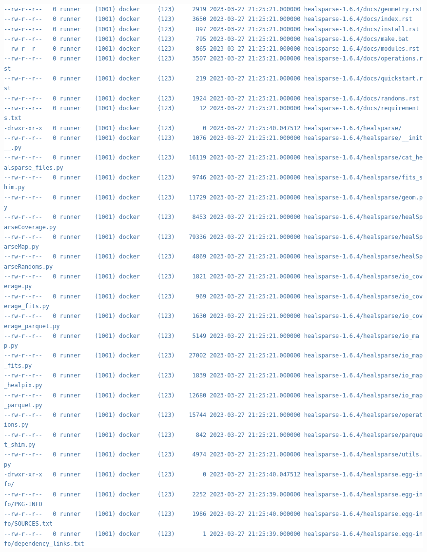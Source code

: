```diff
--rw-r--r--   0 runner    (1001) docker     (123)     2919 2023-03-27 21:25:21.000000 healsparse-1.6.4/docs/geometry.rst
--rw-r--r--   0 runner    (1001) docker     (123)     3650 2023-03-27 21:25:21.000000 healsparse-1.6.4/docs/index.rst
--rw-r--r--   0 runner    (1001) docker     (123)      897 2023-03-27 21:25:21.000000 healsparse-1.6.4/docs/install.rst
--rw-r--r--   0 runner    (1001) docker     (123)      795 2023-03-27 21:25:21.000000 healsparse-1.6.4/docs/make.bat
--rw-r--r--   0 runner    (1001) docker     (123)      865 2023-03-27 21:25:21.000000 healsparse-1.6.4/docs/modules.rst
--rw-r--r--   0 runner    (1001) docker     (123)     3507 2023-03-27 21:25:21.000000 healsparse-1.6.4/docs/operations.rst
--rw-r--r--   0 runner    (1001) docker     (123)      219 2023-03-27 21:25:21.000000 healsparse-1.6.4/docs/quickstart.rst
--rw-r--r--   0 runner    (1001) docker     (123)     1924 2023-03-27 21:25:21.000000 healsparse-1.6.4/docs/randoms.rst
--rw-r--r--   0 runner    (1001) docker     (123)       12 2023-03-27 21:25:21.000000 healsparse-1.6.4/docs/requirements.txt
-drwxr-xr-x   0 runner    (1001) docker     (123)        0 2023-03-27 21:25:40.047512 healsparse-1.6.4/healsparse/
--rw-r--r--   0 runner    (1001) docker     (123)     1076 2023-03-27 21:25:21.000000 healsparse-1.6.4/healsparse/__init__.py
--rw-r--r--   0 runner    (1001) docker     (123)    16119 2023-03-27 21:25:21.000000 healsparse-1.6.4/healsparse/cat_healsparse_files.py
--rw-r--r--   0 runner    (1001) docker     (123)     9746 2023-03-27 21:25:21.000000 healsparse-1.6.4/healsparse/fits_shim.py
--rw-r--r--   0 runner    (1001) docker     (123)    11729 2023-03-27 21:25:21.000000 healsparse-1.6.4/healsparse/geom.py
--rw-r--r--   0 runner    (1001) docker     (123)     8453 2023-03-27 21:25:21.000000 healsparse-1.6.4/healsparse/healSparseCoverage.py
--rw-r--r--   0 runner    (1001) docker     (123)    79336 2023-03-27 21:25:21.000000 healsparse-1.6.4/healsparse/healSparseMap.py
--rw-r--r--   0 runner    (1001) docker     (123)     4869 2023-03-27 21:25:21.000000 healsparse-1.6.4/healsparse/healSparseRandoms.py
--rw-r--r--   0 runner    (1001) docker     (123)     1821 2023-03-27 21:25:21.000000 healsparse-1.6.4/healsparse/io_coverage.py
--rw-r--r--   0 runner    (1001) docker     (123)      969 2023-03-27 21:25:21.000000 healsparse-1.6.4/healsparse/io_coverage_fits.py
--rw-r--r--   0 runner    (1001) docker     (123)     1630 2023-03-27 21:25:21.000000 healsparse-1.6.4/healsparse/io_coverage_parquet.py
--rw-r--r--   0 runner    (1001) docker     (123)     5149 2023-03-27 21:25:21.000000 healsparse-1.6.4/healsparse/io_map.py
--rw-r--r--   0 runner    (1001) docker     (123)    27002 2023-03-27 21:25:21.000000 healsparse-1.6.4/healsparse/io_map_fits.py
--rw-r--r--   0 runner    (1001) docker     (123)     1839 2023-03-27 21:25:21.000000 healsparse-1.6.4/healsparse/io_map_healpix.py
--rw-r--r--   0 runner    (1001) docker     (123)    12680 2023-03-27 21:25:21.000000 healsparse-1.6.4/healsparse/io_map_parquet.py
--rw-r--r--   0 runner    (1001) docker     (123)    15744 2023-03-27 21:25:21.000000 healsparse-1.6.4/healsparse/operations.py
--rw-r--r--   0 runner    (1001) docker     (123)      842 2023-03-27 21:25:21.000000 healsparse-1.6.4/healsparse/parquet_shim.py
--rw-r--r--   0 runner    (1001) docker     (123)     4974 2023-03-27 21:25:21.000000 healsparse-1.6.4/healsparse/utils.py
-drwxr-xr-x   0 runner    (1001) docker     (123)        0 2023-03-27 21:25:40.047512 healsparse-1.6.4/healsparse.egg-info/
--rw-r--r--   0 runner    (1001) docker     (123)     2252 2023-03-27 21:25:39.000000 healsparse-1.6.4/healsparse.egg-info/PKG-INFO
--rw-r--r--   0 runner    (1001) docker     (123)     1986 2023-03-27 21:25:40.000000 healsparse-1.6.4/healsparse.egg-info/SOURCES.txt
--rw-r--r--   0 runner    (1001) docker     (123)        1 2023-03-27 21:25:39.000000 healsparse-1.6.4/healsparse.egg-info/dependency_links.txt
```